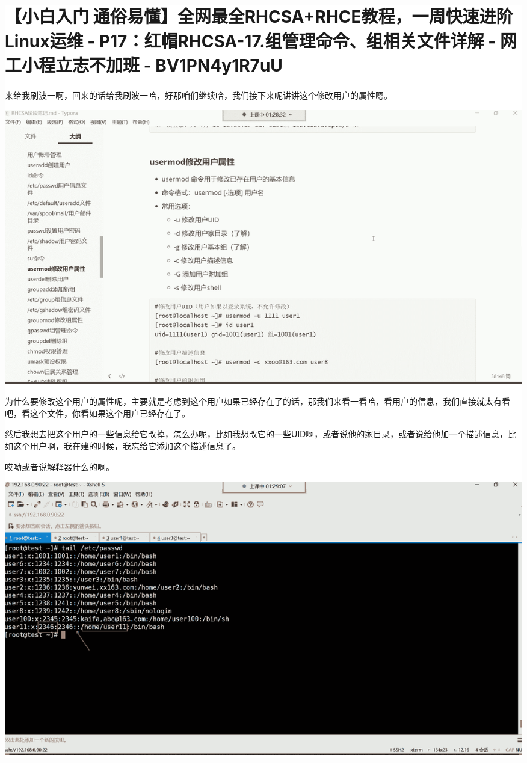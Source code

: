 # 【小白入门 通俗易懂】全网最全RHCSA+RHCE教程，一周快速进阶Linux运维 - P17：红帽RHCSA-17.组管理命令、组相关文件详解 - 网工小程立志不加班 - BV1PN4y1R7uU

来给我刷波一啊，回来的话给我刷波一哈，好那咱们继续哈，我们接下来呢讲讲这个修改用户的属性嗯。

![](img/5be0f470baac647c43cf69340239d97c_1.png)

为什么要修改这个用户的属性呢，主要就是考虑到这个用户如果已经存在了的话，那我们来看一看哈，看用户的信息，我们直接就太有看吧，看这个文件，你看如果这个用户已经存在了。

然后我想去把这个用户的一些信息给它改掉，怎么办呢，比如我想改它的一些UID啊，或者说他的家目录，或者说给他加一个描述信息，比如这个用户啊，我在建的时候，我忘给它添加这个描述信息了。

哎呦或者说解释器什么的啊。

![](img/5be0f470baac647c43cf69340239d97c_3.png)
